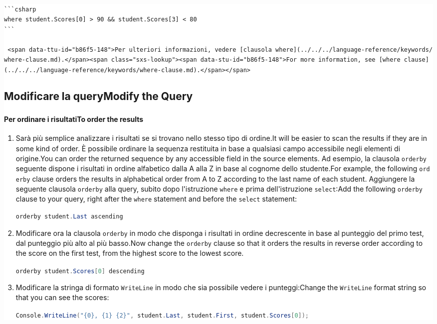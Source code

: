     ```csharp
    where student.Scores[0] > 90 && student.Scores[3] < 80  
    ```  
  
     <span data-ttu-id="b86f5-148">Per ulteriori informazioni, vedere [clausola where](../../../language-reference/keywords/where-clause.md).</span><span class="sxs-lookup"><span data-stu-id="b86f5-148">For more information, see [where clause](../../../language-reference/keywords/where-clause.md).</span></span>  
  
## <a name="modify-the-query"></a><span data-ttu-id="b86f5-149">Modificare la query</span><span class="sxs-lookup"><span data-stu-id="b86f5-149">Modify the Query</span></span>  
  
#### <a name="to-order-the-results"></a><span data-ttu-id="b86f5-150">Per ordinare i risultati</span><span class="sxs-lookup"><span data-stu-id="b86f5-150">To order the results</span></span>  
  
1. <span data-ttu-id="b86f5-151">Sarà più semplice analizzare i risultati se si trovano nello stesso tipo di ordine.</span><span class="sxs-lookup"><span data-stu-id="b86f5-151">It will be easier to scan the results if they are in some kind of order.</span></span> <span data-ttu-id="b86f5-152">È possibile ordinare la sequenza restituita in base a qualsiasi campo accessibile negli elementi di origine.</span><span class="sxs-lookup"><span data-stu-id="b86f5-152">You can order the returned sequence by any accessible field in the source elements.</span></span> <span data-ttu-id="b86f5-153">Ad esempio, la clausola `orderby` seguente dispone i risultati in ordine alfabetico dalla A alla Z in base al cognome dello studente.</span><span class="sxs-lookup"><span data-stu-id="b86f5-153">For example, the following `orderby` clause orders the results in alphabetical order from A to Z according to the last name of each student.</span></span> <span data-ttu-id="b86f5-154">Aggiungere la seguente clausola `orderby` alla query, subito dopo l'istruzione `where` e prima dell'istruzione `select`:</span><span class="sxs-lookup"><span data-stu-id="b86f5-154">Add the following `orderby` clause to your query, right after the `where` statement and before the `select` statement:</span></span>  
  
    ```csharp
    orderby student.Last ascending  
    ```  
  
2. <span data-ttu-id="b86f5-155">Modificare ora la clausola `orderby` in modo che disponga i risultati in ordine decrescente in base al punteggio del primo test, dal punteggio più alto al più basso.</span><span class="sxs-lookup"><span data-stu-id="b86f5-155">Now change the `orderby` clause so that it orders the results in reverse order according to the score on the first test, from the highest score to the lowest score.</span></span>  
  
    ```csharp
    orderby student.Scores[0] descending  
    ```  
  
3. <span data-ttu-id="b86f5-156">Modificare la stringa di formato `WriteLine` in modo che sia possibile vedere i punteggi:</span><span class="sxs-lookup"><span data-stu-id="b86f5-156">Change the `WriteLine` format string so that you can see the scores:</span></span>  
  
    ```csharp
    Console.WriteLine("{0}, {1} {2}", student.Last, student.First, student.Scores[0]);  
    ```  
  
